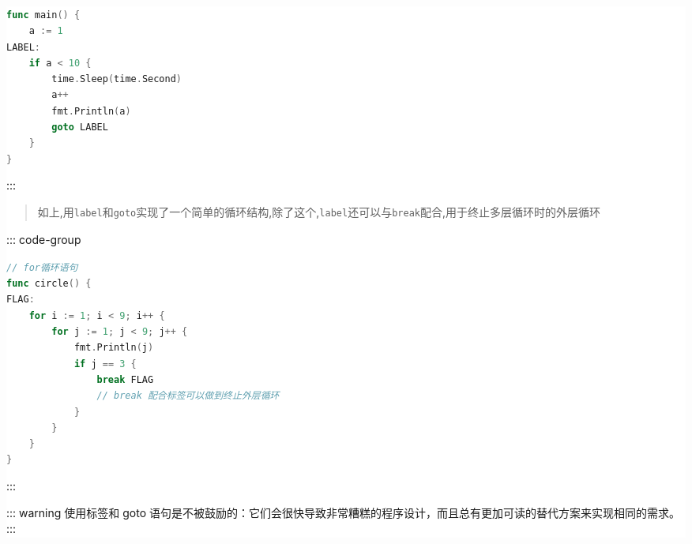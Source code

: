 ```go
func main() {
    a := 1
LABEL:
    if a < 10 {
        time.Sleep(time.Second)
        a++
        fmt.Println(a)
        goto LABEL
    }
}
```

:::

> 如上,用`label`和`goto`实现了一个简单的循环结构,除了这个,`label`还可以与`break`配合,用于终止多层循环时的外层循环

::: code-group

```go
// for循环语句
func circle() {
FLAG:
    for i := 1; i < 9; i++ {
        for j := 1; j < 9; j++ {
            fmt.Println(j)
            if j == 3 {
                break FLAG
                // break 配合标签可以做到终止外层循环
            }
        }
    }
}
```

:::

::: warning
使用标签和 goto 语句是不被鼓励的：它们会很快导致非常糟糕的程序设计，而且总有更加可读的替代方案来实现相同的需求。
:::
